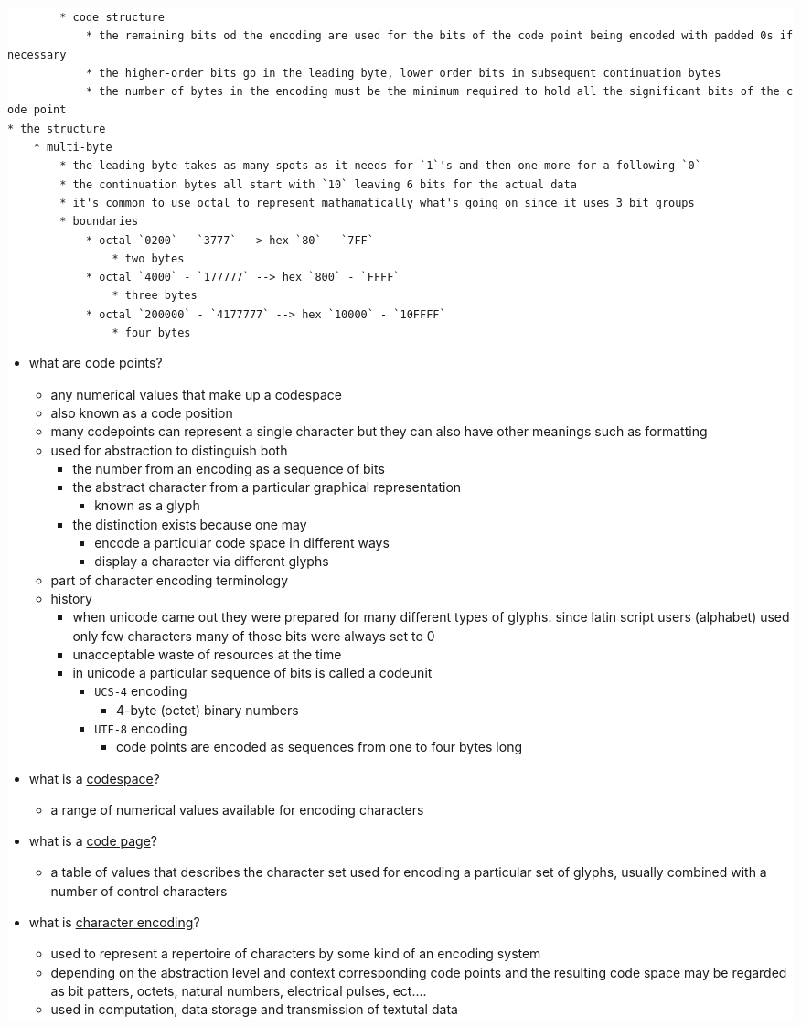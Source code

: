 			* code structure
				* the remaining bits od the encoding are used for the bits of the code point being encoded with padded 0s if necessary 
				* the higher-order bits go in the leading byte, lower order bits in subsequent continuation bytes
				* the number of bytes in the encoding must be the minimum required to hold all the significant bits of the code point
	* the structure
		* multi-byte 
			* the leading byte takes as many spots as it needs for `1`'s and then one more for a following `0`
			* the continuation bytes all start with `10` leaving 6 bits for the actual data
			* it's common to use octal to represent mathamatically what's going on since it uses 3 bit groups
			* boundaries
				* octal `0200` - `3777` --> hex `80` - `7FF`
					* two bytes
				* octal `4000` - `177777` --> hex `800` - `FFFF`
					* three bytes
				* octal `200000` - `4177777` --> hex `10000` - `10FFFF`
					* four bytes


* what are [code points](https://en.wikipedia.org/wiki/Code_point)?
	* any numerical values that make up a codespace
	* also known as a code position
	* many codepoints can represent a single character but they can also have other meanings such as formatting
	* used for abstraction to distinguish both
		* the number from an encoding as a sequence of bits
		* the abstract character from a particular graphical representation 
			* known as a glyph
		* the distinction exists because one may
			* encode a particular code space in different ways
			* display a character via different glyphs
	* part of character encoding terminology
	* history
		* when unicode came out they were prepared for many different types of glyphs. since latin script users (alphabet) used only few characters many of those bits were always set to 0
		* unacceptable waste of resources at the time 
		* in unicode a particular sequence of bits is called a codeunit
			* `UCS-4` encoding 
				* 4-byte (octet) binary numbers
			* `UTF-8` encoding
				* code points are encoded as sequences from one to four bytes long

* what is a [codespace](http://unicode.org/glossary/#codespace)?
	* a range of numerical values available for encoding characters

* what is a [code page](https://en.wikipedia.org/wiki/Code_page)?
	* a table of values that describes the character set used for encoding a particular set of glyphs, usually combined with a number of control characters 

* what is [character encoding](https://en.wikipedia.org/wiki/Character_encoding)?
	* used to represent a repertoire of characters by some kind of an encoding system
	* depending on the abstraction level and context corresponding code points and the resulting code space may be regarded as bit patters, octets, natural numbers, electrical pulses, ect....
	* used in computation, data storage and transmission of textutal data
